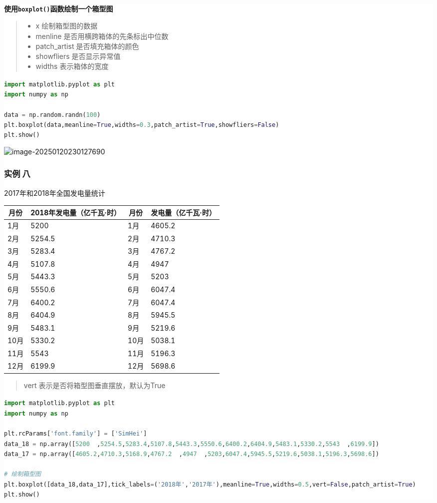 

**使用`boxplot()`函数绘制一个箱型图**

> - x	绘制箱型图的数据
> - menline	是否用横跨箱体的先条标出中位数
> - patch_artist	是否填充箱体的颜色
> - showfliers	是否显示异常值
> - widths	表示箱体的宽度

```python
import matplotlib.pyplot as plt
import numpy as np

data = np.random.randn(100)
plt.boxplot(data,meanline=True,widths=0.3,patch_artist=True,showfliers=False)
plt.show()
```

![image-20250120230127690](https://db.xinghai.ink/Typora/17373852911877167.png)

<h3>实例 八</h3>

2017年和2018年全国发电量统计

| 月份 | 2018年发电量（亿千瓦·时） | 月份 | 发电量（亿千瓦·时） |
| ---- | ------------------------- | ---- | ------------------- |
| 1月  | 5200                      | 1月  | 4605.2              |
| 2月  | 5254.5                    | 2月  | 4710.3              |
| 3月  | 5283.4                    | 3月  | 4767.2              |
| 4月  | 5107.8                    | 4月  | 4947                |
| 5月  | 5443.3                    | 5月  | 5203                |
| 6月  | 5550.6                    | 6月  | 6047.4              |
| 7月  | 6400.2                    | 7月  | 6047.4              |
| 8月  | 6404.9                    | 8月  | 5945.5              |
| 9月  | 5483.1                    | 9月  | 5219.6              |
| 10月 | 5330.2                    | 10月 | 5038.1              |
| 11月 | 5543                      | 11月 | 5196.3              |
| 12月 | 6199.9                    | 12月 | 5698.6              |

> vert	表示是否将箱型图垂直摆放，默认为True

```python
import matplotlib.pyplot as plt
import numpy as np

plt.rcParams['font.family'] = ['SimHei']
data_18 = np.array([5200  ,5254.5,5283.4,5107.8,5443.3,5550.6,6400.2,6404.9,5483.1,5330.2,5543  ,6199.9])
data_17 = np.array([4605.2,4710.3,5168.9,4767.2  ,4947  ,5203,6047.4,5945.5,5219.6,5038.1,5196.3,5698.6])

# 绘制箱型图
plt.boxplot([data_18,data_17],tick_labels=('2018年','2017年'),meanline=True,widths=0.5,vert=False,patch_artist=True)
plt.show()
```
